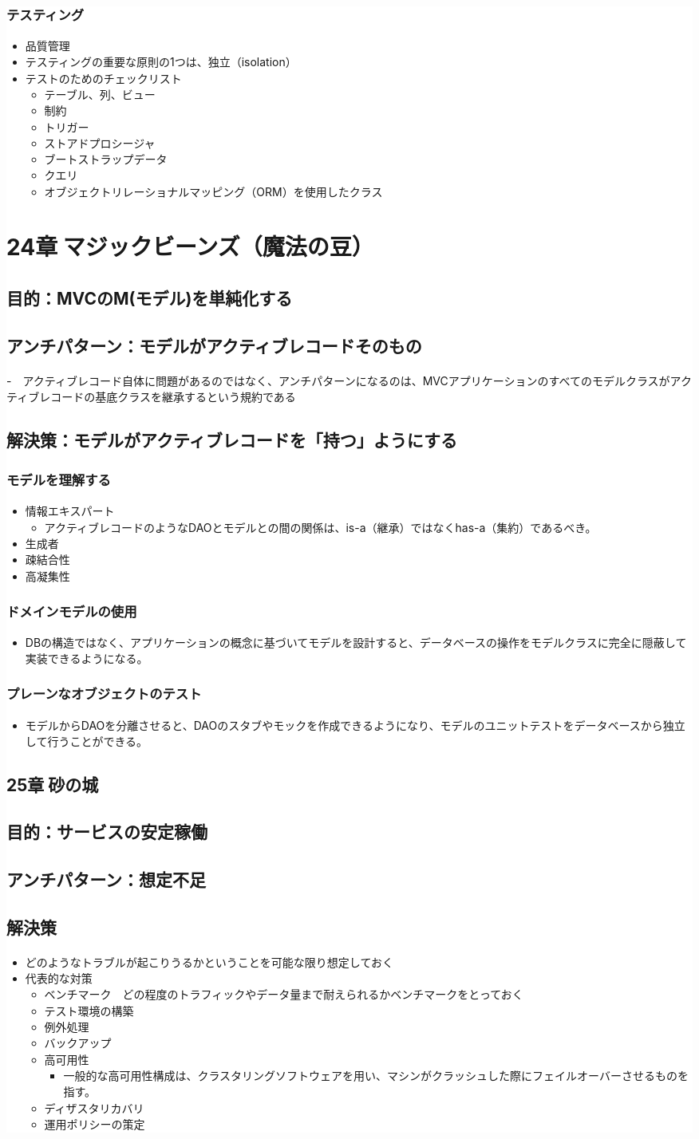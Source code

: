 ### テスティング
- 品質管理
- テスティングの重要な原則の1つは、独立（isolation）
- テストのためのチェックリスト
  - テーブル、列、ビュー
  - 制約
  - トリガー
  - ストアドプロシージャ
  - ブートストラップデータ
  - クエリ
  - オブジェクトリレーショナルマッピング（ORM）を使用したクラス

# 24章 マジックビーンズ（魔法の豆）
## 目的：MVCのM(モデル)を単純化する

## アンチパターン：モデルがアクティブレコードそのもの
-　アクティブレコード自体に問題があるのではなく、アンチパターンになるのは、MVCアプリケーションのすべてのモデルクラスがアクティブレコードの基底クラスを継承するという規約である

## 解決策：モデルがアクティブレコードを「持つ」ようにする
### モデルを理解する
- 情報エキスパート
  - アクティブレコードのようなDAOとモデルとの間の関係は、is-a（継承）ではなくhas-a（集約）であるべき。
- 生成者
- 疎結合性
- 高凝集性

### ドメインモデルの使用
- DBの構造ではなく、アプリケーションの概念に基づいてモデルを設計すると、データベースの操作をモデルクラスに完全に隠蔽して実装できるようになる。

### プレーンなオブジェクトのテスト
- モデルからDAOを分離させると、DAOのスタブやモックを作成できるようになり、モデルのユニットテストをデータベースから独立して行うことができる。

## 25章 砂の城
## 目的：サービスの安定稼働

## アンチパターン：想定不足

## 解決策
- どのようなトラブルが起こりうるかということを可能な限り想定しておく
- 代表的な対策
  - ベンチマーク　どの程度のトラフィックやデータ量まで耐えられるかベンチマークをとっておく
  - テスト環境の構築
  - 例外処理
  - バックアップ
  - 高可用性
    - 一般的な高可用性構成は、クラスタリングソフトウェアを用い、マシンがクラッシュした際にフェイルオーバーさせるものを指す。
  - ディザスタリカバリ
  - 運用ポリシーの策定
